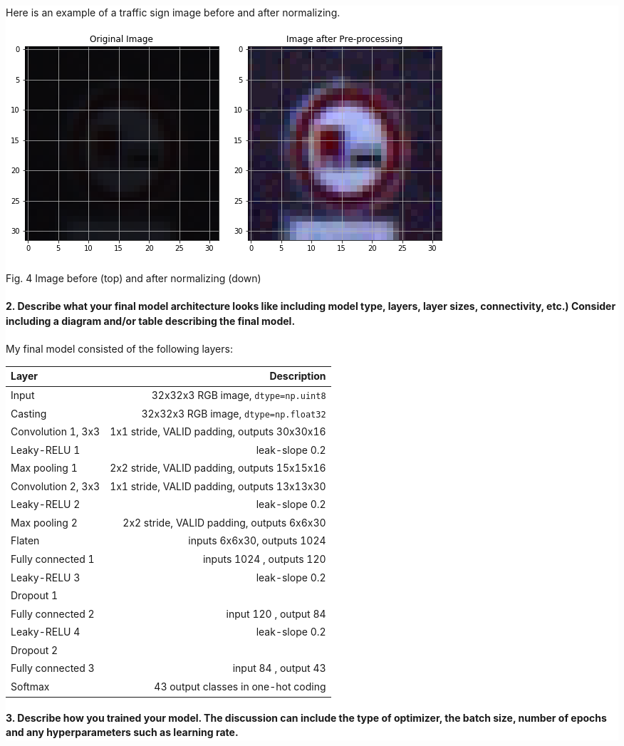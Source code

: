 
Here is an example of a traffic sign image before and after normalizing.

![alt text][image201]
![alt text][image202]

Fig. 4 Image before (top) and after normalizing (down)



#### 2. Describe what your final model architecture looks like including model type, layers, layer sizes, connectivity, etc.) Consider including a diagram and/or table describing the final model.

My final model consisted of the following layers:

| Layer         		|     Description					| 
|:---------------------|--------------------------------:| 
| Input         		| 32x32x3 RGB image, `dtype=np.uint8` | 
| Casting         		| 32x32x3 RGB image, `dtype=np.float32` | 
| Convolution 1, 3x3   	| 1x1 stride, VALID padding, outputs 30x30x16 |
| Leaky-RELU 1			| leak-slope 0.2	    	|
| Max pooling 1	      	| 2x2 stride, VALID padding, outputs 15x15x16   |
| Convolution 2, 3x3    | 1x1 stride, VALID padding, outputs 13x13x30 |
| Leaky-RELU 2			| leak-slope 0.2					    	|
| Max pooling 2	      	| 2x2 stride, VALID padding, outputs 6x6x30 |
| Flaten	      	    | inputs 6x6x30, outputs 1024 	|
| Fully connected 1		| inputs 1024 , outputs 120        		|
| Leaky-RELU 3			| leak-slope 0.2					    	|
| Dropout 1| |
| Fully connected 2		| input 120 , output 84        	    	|
| Leaky-RELU 4			| leak-slope 0.2					    	|
| Dropout 2| |
| Fully connected 3		| input 84 , output 43        		    |
| Softmax				| 43 output	classes in one-hot coding  |



#### 3. Describe how you trained your model. The discussion can include the type of optimizer, the batch size, number of epochs and any hyperparameters such as learning rate.


[//]: # (Image References)
[image101]: ./output_images/data_statistic/distribution_train.png "Distribution of tranning set"
[image102]: ./output_images/data_statistic/distribution_valid.png "Distribution of validation set"
[image103]: ./output_images/data_statistic/distribution_test.png "Distribution of test set"
[image201]: ./output_images/data_preprocessing/img_before.png "Original image"
[image202]: ./output_images/data_preprocessing/img_after.png "Image after normalizing"
[image3]: ./output_images/training_results/plot_image_train.png "Training result"
[image4]: ./output_images/test_image_proper_size_plot/test_1.png "Traffic Sign 1"
[image5]: ./output_images/test_image_proper_size_plot/test_2.png "Traffic Sign 2"
[image6]: ./output_images/test_image_proper_size_plot/test_4.png "Traffic Sign 3"
[image7]: ./output_images/test_image_proper_size_plot/test_5.png "Traffic Sign 4"
[image8]: ./output_images/test_image_proper_size_plot/test_7.png "Traffic Sign 5"
[image901]: ./output_images/test_prob_bar_chart/test_1.png "Traffic Sign 1"
[image902]: ./output_images/test_prob_bar_chart/test_2.png "Traffic Sign 2"
[image903]: ./output_images/test_prob_bar_chart/test_4.png "Traffic Sign 3"
[image904]: ./output_images/test_prob_bar_chart/test_5.png "Traffic Sign 4"
[image905]: ./output_images/test_prob_bar_chart/test_7.png "Traffic Sign 5"
[image10]: ./output_images/test_activation_viz/test_4.png "Traffic Sign 5"